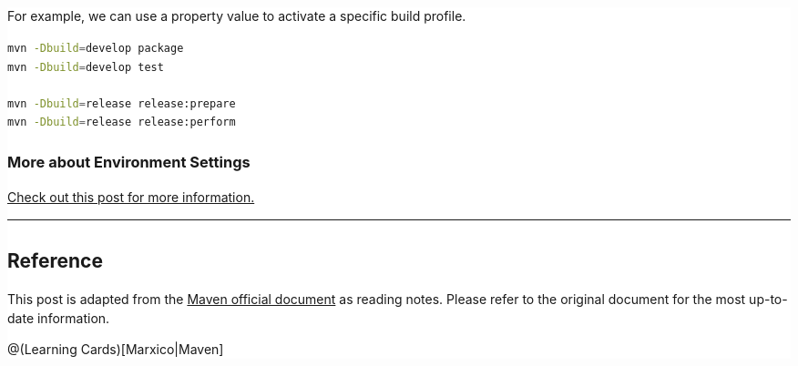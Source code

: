 For example, we can use a property value to activate a specific build profile.
``` bash
mvn -Dbuild=develop package
mvn -Dbuild=develop test

mvn -Dbuild=release release:prepare
mvn -Dbuild=release release:perform
```

### More about Environment Settings
[Check out this post for more information.](https://maven.apache.org/pom.html#Environment_Settings)

----------


## Reference
This post is adapted from the [Maven official document](https://maven.apache.org/pom.html) as reading notes. Please refer to the original document for the most up-to-date information.

@(Learning Cards)[Marxico|Maven]